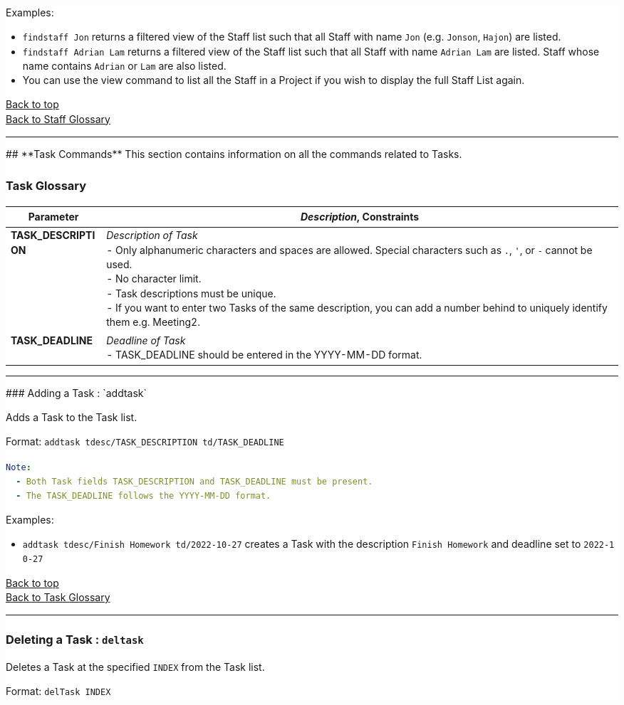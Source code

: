 Examples:
* `findstaff Jon` returns a filtered view of the Staff list such that all Staff with name `Jon` (e.g. `Jonson`, `Hajon`) are listed.
* `findstaff Adrian Lam` returns a filtered view of the Staff list such that all Staff with name `Adrian Lam` are listed.
Staff whose name contains `Adrian` or `Lam` are also listed.
* You can use the view command to list all the Staff in a Project if you wish to display the full Staff List again.

[Back to top](#table-of-contents)<br>
[Back to Staff Glossary](#staff-glossary)

--------------------------------------------------------------------------------------------------------------------
<div style="page-break-after: always;"></div>
## **Task Commands**
This section contains information on all the commands related to Tasks.

### Task Glossary

| Parameter            | _Description_, Constraints                                                                                                                                                                                                                                                                                                                            |
|----------------------|-------------------------------------------------------------------------------------------------------------------------------------------------------------------------------------------------------------------------------------------------------------------------------------------------------------------------------------------------------|
| **TASK_DESCRIPTION** | _Description of Task_ <br> - Only alphanumeric characters and spaces are allowed. Special characters such as `.`, `'`, or `-` cannot be used. <br> - No character limit. <br> - Task descriptions must be unique. <br> - If you want to enter two Tasks of the same description, you can add a number behind to uniquely identify them e.g. Meeting2. |
| **TASK_DEADLINE**    | _Deadline of Task_ <br> - TASK_DEADLINE should be entered in the YYYY-MM-DD format.                                                                                                                                                                                                                                                                   |                                                                                                                                                              

--------------------------------------------------------------------------------------------------------------------
<div style="page-break-after: always;"></div>
### Adding a Task : `addtask`

Adds a Task to the Task list.

Format: `addtask tdesc/TASK_DESCRIPTION td/TASK_DEADLINE`

```yaml
Note:
  - Both Task fields TASK_DESCRIPTION and TASK_DEADLINE must be present.
  - The TASK_DEADLINE follows the YYYY-MM-DD format.
```

Examples:
* `addtask tdesc/Finish Homework td/2022-10-27` creates a Task with the description `Finish Homework` and deadline set to
`2022-10-27`

[Back to top](#table-of-contents)<br>
[Back to Task Glossary](#task-glossary)

--------------------------------------------------------------------------------------------------------------------
### Deleting a Task : `deltask`

Deletes a Task at the specified `INDEX` from the Task list.

Format: `delTask INDEX`
